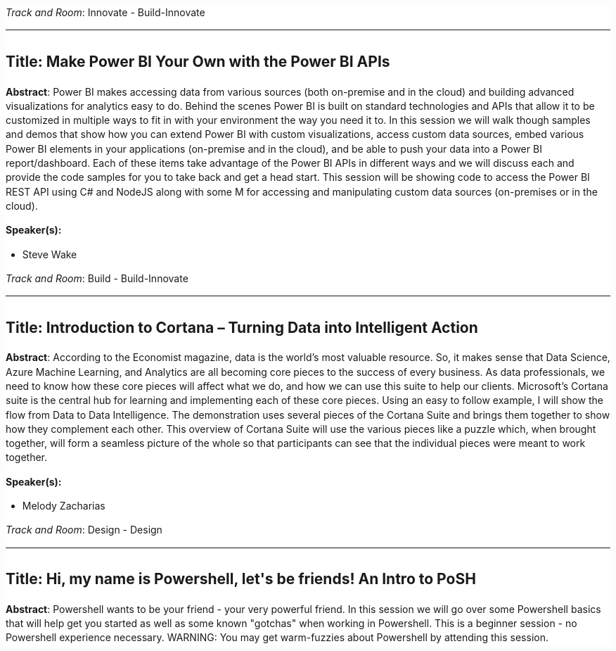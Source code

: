 *Track and Room*: Innovate - Build-Innovate
 
----------------------------------------------------------------------------------- 
 
 
## Title: Make Power BI Your Own with the Power BI APIs
 
**Abstract**:
Power BI makes accessing data from various sources (both on-premise and in the cloud) and building advanced visualizations for analytics easy to do. Behind the scenes Power BI is built on standard technologies and APIs that allow it to be customized in multiple ways to fit in with your environment the way you need it to. In this session we will walk though samples and demos that show how you can extend Power BI with custom visualizations, access custom data sources, embed various Power BI elements in your applications (on-premise and in the cloud), and be able to push your data into a Power BI report/dashboard. Each of these items take advantage of the Power BI APIs in different ways and we will discuss each and provide the code samples for you to take back and get a head start. This session will be showing code to access the Power BI REST API using C# and NodeJS along with some M for accessing and manipulating custom data sources (on-premises or in the cloud).
 
**Speaker(s):**
- Steve Wake
 
*Track and Room*: Build - Build-Innovate
 
----------------------------------------------------------------------------------- 
 
 
## Title: Introduction to Cortana  – Turning Data into Intelligent Action
 
**Abstract**:
According to the Economist magazine, data is the world’s most valuable resource.  So, it makes sense that Data Science, Azure Machine Learning, and Analytics are all becoming core pieces to the success of every business.  As data professionals, we need to know how these core pieces will affect what we do, and how we can use this suite to help our clients.  Microsoft’s Cortana suite is the central hub for learning and implementing each of these core pieces.  Using an easy to follow example, I will show the flow from Data to Data Intelligence. The demonstration uses several pieces of the Cortana Suite and brings them together to show how they complement each other.  This overview of Cortana Suite will use the various pieces like a puzzle which, when brought together, will form a seamless picture of the whole so that participants can see that the individual pieces were meant to work together.
 
**Speaker(s):**
- Melody Zacharias
 
*Track and Room*: Design - Design
 
----------------------------------------------------------------------------------- 
 
 
## Title: Hi, my name is Powershell, let's be friends! An Intro to PoSH
 
**Abstract**:
Powershell wants to be your friend - your very powerful friend. In this session we will go over some Powershell basics that will help get you started as well as some known "gotchas" when working in Powershell. This is a beginner session - no Powershell experience necessary. WARNING: You may get warm-fuzzies about Powershell by attending this session.
 